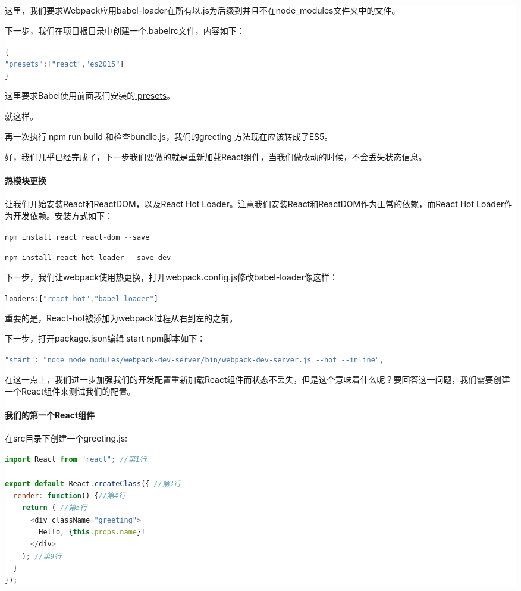 这里，我们要求Webpack应用babel-loader在所有以.js为后缀到并且不在node_modules文件夹中的文件。

下一步，我们在项目根目录中创建一个.babelrc文件，内容如下：

```js
{
"presets":["react","es2015"]
}
```

这里要求Babel使用前面我们安装的<a href=" presets"> presets</a>。

就这样。

再一次执行 npm run build 和检查bundle.js，我们的greeting 方法现在应该转成了ES5。

好，我们几乎已经完成了，下一步我们要做的就是重新加载React组件，当我们做改动的时候，不会丢失状态信息。

<h4 id="user-content-hot">热模块更换</h4>

让我们开始安装<a href="https://facebook.github.io/react/">React</a>和<a href="https://facebook.github.io/react/docs/top-level-api.html#reactdom">ReactDOM</a>，以及<a href="https://gaearon.github.io/react-hot-loader/">React Hot Loader</a>。注意我们安装React和ReactDOM作为正常的依赖，而React Hot Loader作为开发依赖。安装方式如下：

```js
npm install react react-dom --save
```

```js
npm install react-hot-loader --save-dev
```
下一步，我们让webpack使用热更换，打开webpack.config.js修改babel-loader像这样：

```js
loaders:["react-hot","babel-loader"]
```
重要的是，React-hot被添加为webpack过程从右到左的之前。

下一步，打开package.json编辑 start npm脚本如下：

```js
"start": "node node_modules/webpack-dev-server/bin/webpack-dev-server.js --hot --inline",
```

在这一点上，我们进一步加强我们的开发配置重新加载React组件而状态不丢失，但是这个意味着什么呢？要回答这一问题，我们需要创建一个React组件来测试我们的配置。

<h4 id="user-content-component">我们的第一个React组件</h4>

在src目录下创建一个greeting.js:

```js
import React from "react"; //第1行
 
export default React.createClass({ //第3行
  render: function() {//第4行
    return ( //第5行
      <div className="greeting">
        Hello, {this.props.name}!
      </div>
    ); //第9行
  }
});
```
